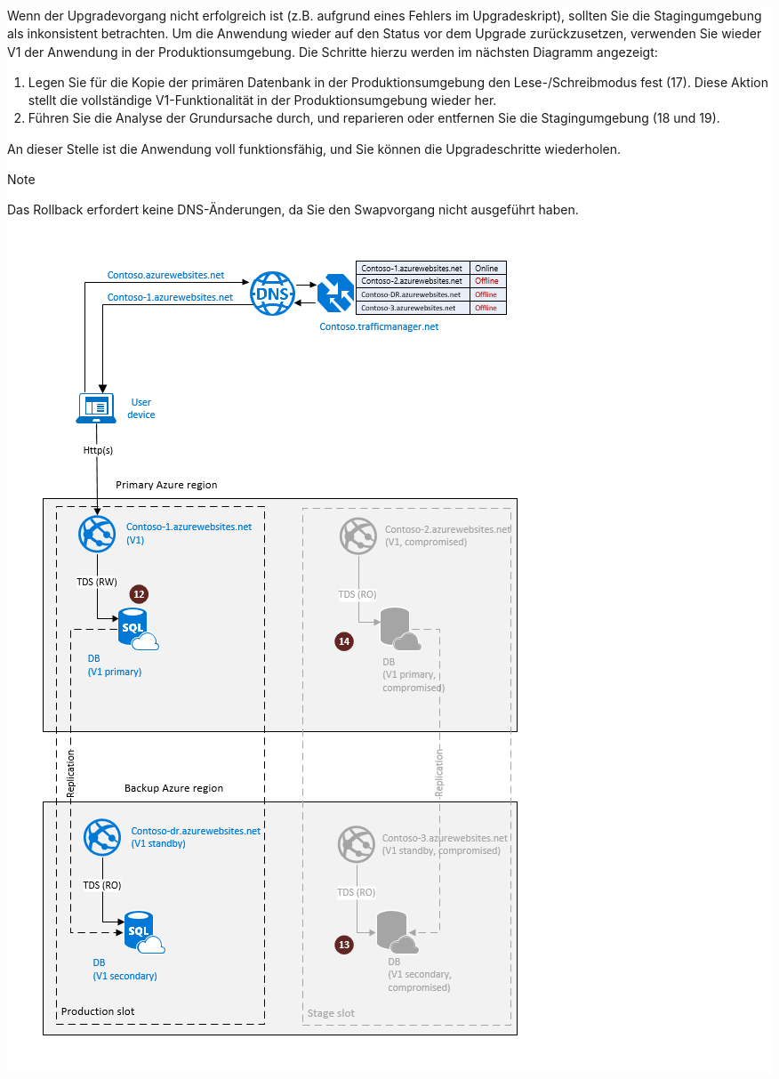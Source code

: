 Wenn der Upgradevorgang nicht erfolgreich ist (z.B. aufgrund eines Fehlers im Upgradeskript), sollten Sie die Stagingumgebung als inkonsistent betrachten. Um die Anwendung wieder auf den Status vor dem Upgrade zurückzusetzen, verwenden Sie wieder V1 der Anwendung in der Produktionsumgebung. Die Schritte hierzu werden im nächsten Diagramm angezeigt:

1. Legen Sie für die Kopie der primären Datenbank in der Produktionsumgebung den Lese-/Schreibmodus fest (17). Diese Aktion stellt die vollständige V1-Funktionalität in der Produktionsumgebung wieder her.
2. Führen Sie die Analyse der Grundursache durch, und reparieren oder entfernen Sie die Stagingumgebung (18 und 19).

An dieser Stelle ist die Anwendung voll funktionsfähig, und Sie können die Upgradeschritte wiederholen.

> [!NOTE]
> Das Rollback erfordert keine DNS-Änderungen, da Sie den Swapvorgang nicht ausgeführt haben.

![Die SQL-Datenbank-Georeplikationskonfiguration für die cloudbasierte Notfallwiederherstellung.](media/sql-database-manage-application-rolling-upgrade/option2-4.png)
